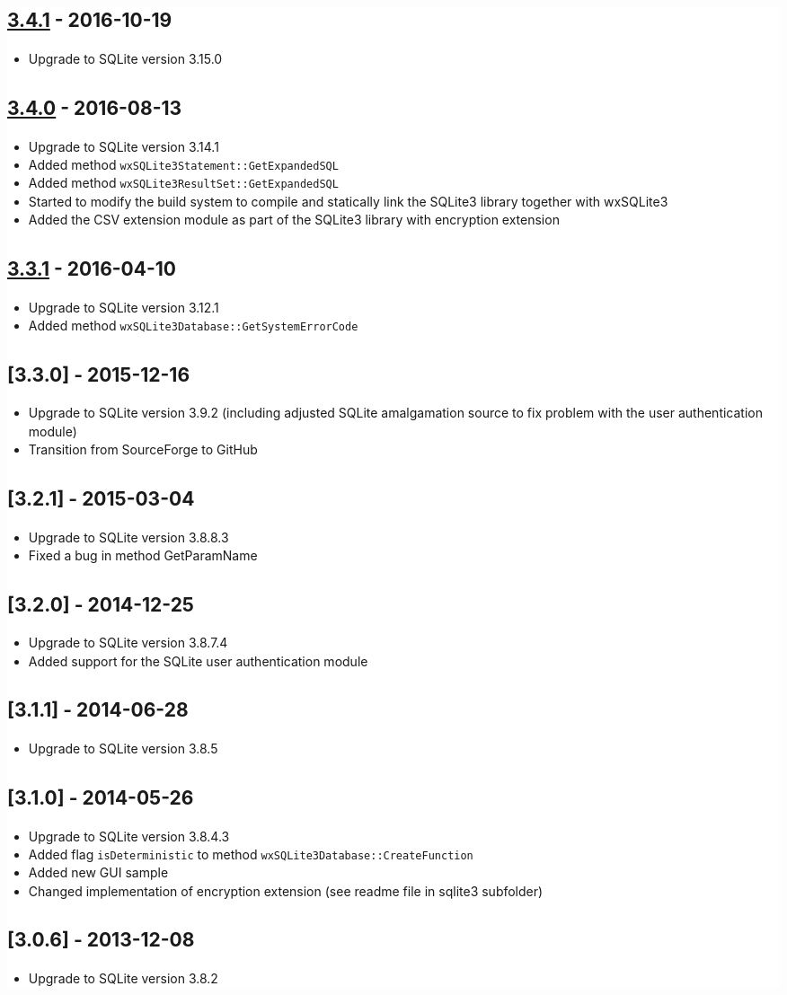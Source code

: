 ## [3.4.1] - 2016-10-19

- Upgrade to SQLite version 3.15.0

## [3.4.0] - 2016-08-13

- Upgrade to SQLite version 3.14.1
- Added method `wxSQLite3Statement::GetExpandedSQL`
- Added method `wxSQLite3ResultSet::GetExpandedSQL`
- Started to modify the build system to compile and statically link the SQLite3 library together with wxSQLite3
- Added the CSV extension module as part of the SQLite3 library with encryption extension

## [3.3.1] - 2016-04-10

- Upgrade to SQLite version 3.12.1
- Added method `wxSQLite3Database::GetSystemErrorCode`

## [3.3.0] - 2015-12-16

- Upgrade to SQLite version 3.9.2 (including adjusted SQLite amalgamation source to fix problem with the user authentication module)
- Transition from SourceForge to GitHub

## [3.2.1] - 2015-03-04

- Upgrade to SQLite version 3.8.8.3
- Fixed a bug in method GetParamName

## [3.2.0] - 2014-12-25

- Upgrade to SQLite version 3.8.7.4
- Added support for the SQLite user authentication module

## [3.1.1] - 2014-06-28

- Upgrade to SQLite version 3.8.5

## [3.1.0] - 2014-05-26

- Upgrade to SQLite version 3.8.4.3
- Added flag `isDeterministic` to method `wxSQLite3Database::CreateFunction`
- Added new GUI sample
- Changed implementation of encryption extension (see readme file in sqlite3 subfolder)

## [3.0.6] - 2013-12-08

- Upgrade to SQLite version 3.8.2


[Unreleased]: ../../compare/v4.10.3...HEAD
[4.10.3]: ../../compare/v4.10.2...v4.10.3
[4.10.2]: ../../compare/v4.10.1...v4.10.2
[4.10.1]: ../../compare/v4.10.0...v4.10.1
[4.10.0]: ../../compare/v4.9.12...v4.10.0
[4.9.12]: ../../compare/v4.9.11...v4.9.12
[4.9.11]: ../../compare/v4.9.10...v4.9.11
[4.9.10]: ../../compare/v4.9.9...v4.9.10
[4.9.9]: ../../compare/v4.9.8...v4.9.9
[4.9.8]: ../../compare/v4.9.7...v4.9.8
[4.9.7]: ../../compare/v4.9.6...v4.9.7
[4.9.6]: ../../compare/v4.9.5...v4.9.6
[4.9.5]: ../../compare/v4.9.4...v4.9.5
[4.9.4]: ../../compare/v4.9.3...v4.9.4
[4.9.3]: ../../compare/v4.9.2...v4.9.3
[4.9.2]: ../../compare/v4.9.1...v4.9.2
[4.9.1]: ../../compare/v4.9.0...v4.9.1
[4.9.0]: ../../compare/v4.8.2...v4.9.0
[4.8.2]: ../../compare/v4.8.1...v4.8.2
[4.8.1]: ../../compare/v4.8.0...v4.8.1
[4.8.0]: ../../compare/v4.7.9...v4.8.0
[4.7.9]: ../../compare/v4.7.8...v4.7.9
[4.7.8]: ../../compare/v4.7.7...v4.7.8
[4.7.7]: ../../compare/v4.7.6...v4.7.7
[4.7.6]: ../../compare/v4.7.5...v4.7.6
[4.7.5]: ../../compare/v4.7.4...v4.7.5
[4.7.4]: ../../compare/v4.7.3...v4.7.4
[4.7.3]: ../../compare/v4.7.2...v4.7.3
[4.7.2]: ../../compare/v4.7.1...v4.7.2
[4.7.1]: ../../compare/v4.7.0...v4.7.1
[4.7.0]: ../../compare/v4.6.10...v4.7.0
[4.6.10]: ../../compare/v4.6.9...v4.6.10
[4.6.9]: ../../compare/v4.6.8...v4.6.9
[4.6.8]: ../../compare/v4.6.7...v4.6.8
[4.6.7]: ../../compare/v4.6.6...v4.6.7
[4.6.6]: ../../compare/v4.6.5...v4.6.6
[4.6.5]: ../../compare/v4.6.4...v4.6.5
[4.6.4]: ../../compare/v4.6.3...v4.6.4
[4.6.3]: ../../compare/v4.6.2...v4.6.3
[4.6.2]: ../../compare/v4.6.1...v4.6.2
[4.6.1]: ../../compare/v4.6.0...v4.6.1
[4.6.0]: ../../compare/v4.5.1...v4.6.0
[4.5.1]: ../../compare/v4.5.0...v4.5.1
[4.5.0]: ../../compare/v4.4.8...v4.5.0
[4.4.8]: ../../compare/v4.4.7...v4.4.8
[4.4.7]: ../../compare/v4.4.6...v4.4.7
[4.4.6]: ../../compare/v4.4.5...v4.4.6
[4.4.5]: ../../compare/v4.4.4...v4.4.5
[4.4.4]: ../../compare/v4.4.3...v4.4.4
[4.4.3]: ../../compare/v4.4.2...v4.4.3
[4.4.2]: ../../compare/v4.4.1...v4.4.2
[4.4.1]: ../../compare/v4.4.0...v4.4.1
[4.4.0]: ../../compare/v4.3.0...v4.4.0
[4.3.0]: ../../compare/v4.2.0...v4.3.0
[4.2.0]: ../../compare/v4.1.1...v4.2.0
[4.1.1]: ../../compare/v4.1.0...v4.1.1
[4.1.0]: ../../compare/v4.0.4...v4.1.0
[4.0.4]: ../../compare/v4.0.3...v4.0.4
[4.0.3]: ../../compare/v4.0.2...v4.0.3
[4.0.2]: ../../compare/v4.0.1...v4.0.2
[4.0.1]: ../../compare/v4.0.0...v4.0.1
[4.0.0]: ../../compare/v3.5.9...v4.0.0
[3.5.9]: ../../compare/v3.5.8...v3.5.9
[3.5.8]: ../../compare/v3.5.7...v3.5.8
[3.5.7]: ../../compare/v3.5.6...v3.5.7
[3.5.6]: ../../compare/v3.5.5...v3.5.6
[3.5.5]: ../../compare/v3.5.4...v3.5.5
[3.5.4]: ../../compare/v3.5.3...v3.5.4
[3.5.3]: ../../compare/v3.5.2...v3.5.3
[3.5.2]: ../../compare/v3.5.1...v3.5.2
[3.5.1]: ../../compare/v3.5.0...v3.5.1
[3.5.0]: ../../compare/v3.4.1...v3.5.0
[3.4.1]: ../../compare/v3.4.0...v3.4.1
[3.4.0]: ../../compare/v3.3.1...v3.4.0
[3.3.1]: ../../compare/v3.3.0...v3.3.1